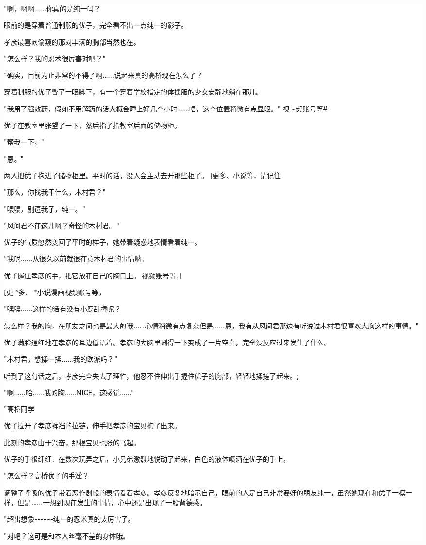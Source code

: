 "啊，啊啊......你真的是纯一吗？

眼前的是穿着普通制服的优子，完全看不出一点纯一的影子。

孝彦最喜欢偷窥的那对丰满的胸部当然也在。

"怎么样？我的忍术很厉害对吧？"

"确实，目前为止非常的不得了啊......说起来真的高桥现在怎么了？

穿着制服的优子瞥了一眼脚下，有一个穿着学校指定的体操服的少女安静地躺在那儿。

"我用了强效药，假如不用解药的话大概会睡上好几个小时......唔，这个位置稍微有点显眼。" 视 ~频账号等#

优子在教室里张望了一下，然后指了指教室后面的储物柜。

"帮我一下。"

"恩。"

两人把优子抱进了储物柜里。平时的话，没人会主动去开那些柜子。
[更多、小说等，请记住

"那么，你找我干什么，木村君？"

"喂喂，别逗我了，纯一。"

"风间君不在这儿啊？奇怪的木村君。"

优子的气质忽然变回了平时的样子，她带着疑惑地表情看着纯一。

"我呢......从很久以前就很在意木村君的事情呐。

优子握住孝彦的手，把它放在自己的胸口上。 视频账号等，]

 [更 ^多、 *小说漫画视频账号等，

"嘿嘿......这样的话有没有小鹿乱撞呢？

怎么样？我的胸，在朋友之间也是最大的哦......心情稍微有点复杂但是......恩，我有从风间君那边有听说过木村君很喜欢大胸这样的事情。"

优子满脸通红地在孝彦的耳边低语着。孝彦的大脑里唰得一下变成了一片空白，完全没反应过来发生了什么。

"木村君，想揉一揉......我的欧派吗？"

听到了这句话之后，孝彦完全失去了理性，他忍不住伸出手握住优子的胸部，轻轻地揉搓了起来。;

"啊......哈......我的胸......NICE，这感觉......"

"高桥同学

优子拉开了孝彦裤裆的拉链，伸手把孝彦的宝贝掏了出来。

此刻的孝彦由于兴奋，那根宝贝也涨的飞起。

优子的手很纤细，在数次玩弄之后，小兄弟激烈地悦动了起来，白色的液体喷洒在优子的手上。

"怎么样？高桥优子的手淫？

调整了呼吸的优子带着恶作剧般的表情看着孝彦。孝彦反复地暗示自己，眼前的人是自己非常要好的朋友纯一，虽然她现在和优子一模一样，但是......一想到现在发生的事情，心中还是出现了一股背德感。

"超出想象------纯一的忍术真的太厉害了。

"对吧？这可是和本人丝毫不差的身体哦。
